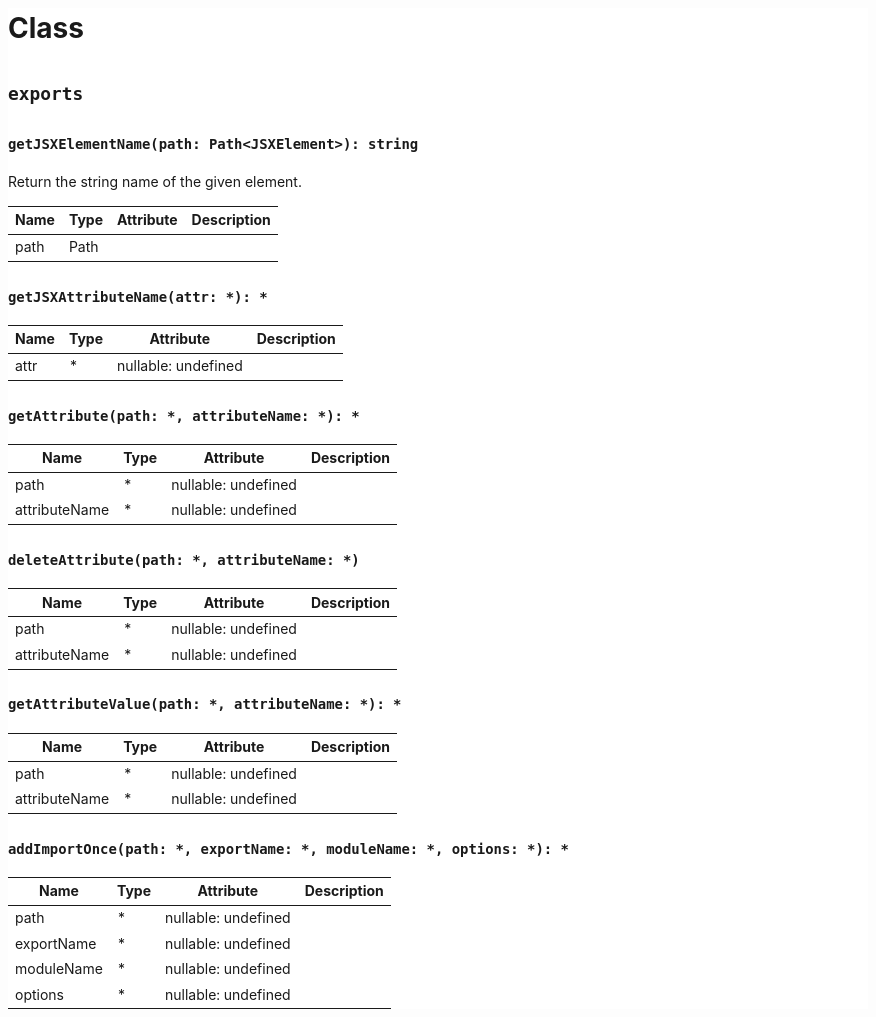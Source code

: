 # Class

## `exports`

### `getJSXElementName(path: Path<JSXElement>): string`

Return the string name of the given element.

| Name | Type | Attribute | Description |
| --- | --- | --- | --- |
| path | Path<JSXElement> |  |

### `getJSXAttributeName(attr: *): *`

| Name | Type | Attribute | Description |
| --- | --- | --- | --- |
| attr | * | nullable: undefined |

### `getAttribute(path: *, attributeName: *): *`

| Name | Type | Attribute | Description |
| --- | --- | --- | --- |
| path | * | nullable: undefined |
| attributeName | * | nullable: undefined |

### `deleteAttribute(path: *, attributeName: *)`

| Name | Type | Attribute | Description |
| --- | --- | --- | --- |
| path | * | nullable: undefined |
| attributeName | * | nullable: undefined |

### `getAttributeValue(path: *, attributeName: *): *`

| Name | Type | Attribute | Description |
| --- | --- | --- | --- |
| path | * | nullable: undefined |
| attributeName | * | nullable: undefined |

### `addImportOnce(path: *, exportName: *, moduleName: *, options: *): *`

| Name | Type | Attribute | Description |
| --- | --- | --- | --- |
| path | * | nullable: undefined |
| exportName | * | nullable: undefined |
| moduleName | * | nullable: undefined |
| options | * | nullable: undefined |
